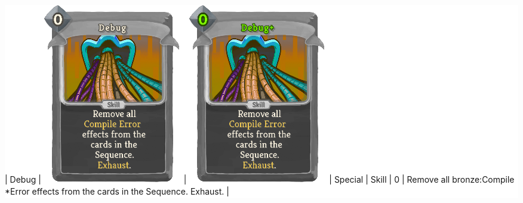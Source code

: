 | Debug | ![](../../downfall/small-card-images/Debug.png) | ![](../../downfall/small-card-images/DebugPlus.png) | Special | Skill | 0 | Remove all bronze:Compile *Error effects from the cards in the Sequence. Exhaust. |